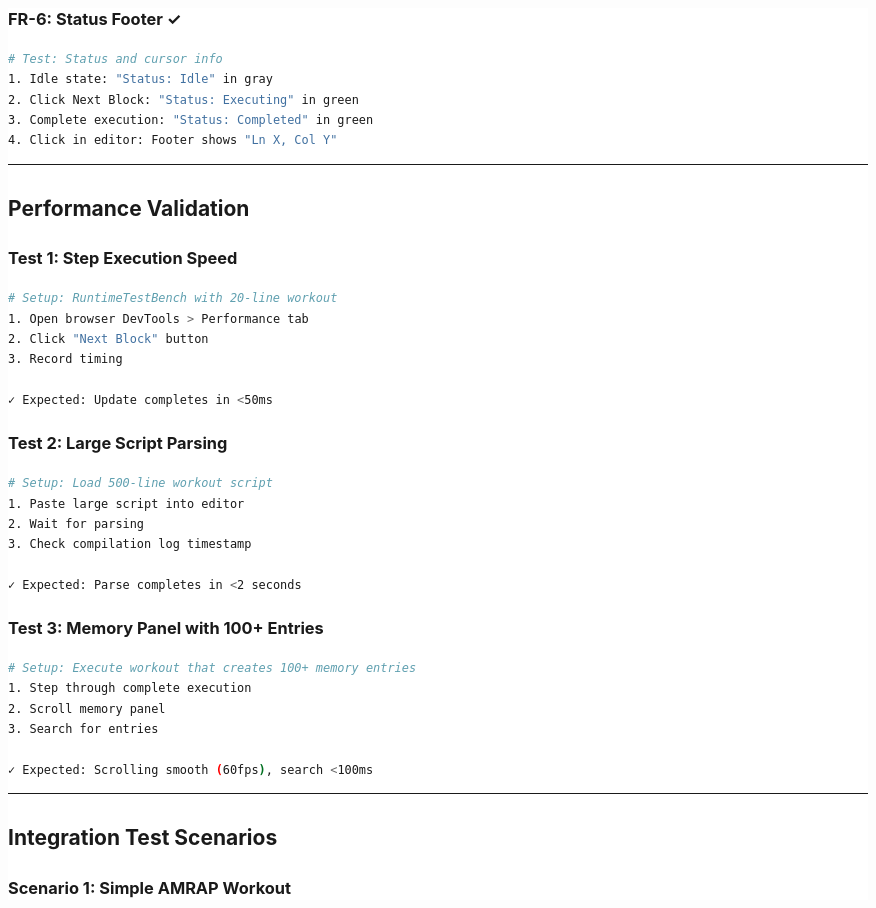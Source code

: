 ### FR-6: Status Footer ✓

```bash
# Test: Status and cursor info
1. Idle state: "Status: Idle" in gray
2. Click Next Block: "Status: Executing" in green
3. Complete execution: "Status: Completed" in green
4. Click in editor: Footer shows "Ln X, Col Y"
```

---

## Performance Validation

### Test 1: Step Execution Speed

```bash
# Setup: RuntimeTestBench with 20-line workout
1. Open browser DevTools > Performance tab
2. Click "Next Block" button
3. Record timing

✓ Expected: Update completes in <50ms
```

### Test 2: Large Script Parsing

```bash
# Setup: Load 500-line workout script
1. Paste large script into editor
2. Wait for parsing
3. Check compilation log timestamp

✓ Expected: Parse completes in <2 seconds
```

### Test 3: Memory Panel with 100+ Entries

```bash
# Setup: Execute workout that creates 100+ memory entries
1. Step through complete execution
2. Scroll memory panel
3. Search for entries

✓ Expected: Scrolling smooth (60fps), search <100ms
```

---

## Integration Test Scenarios

### Scenario 1: Simple AMRAP Workout
